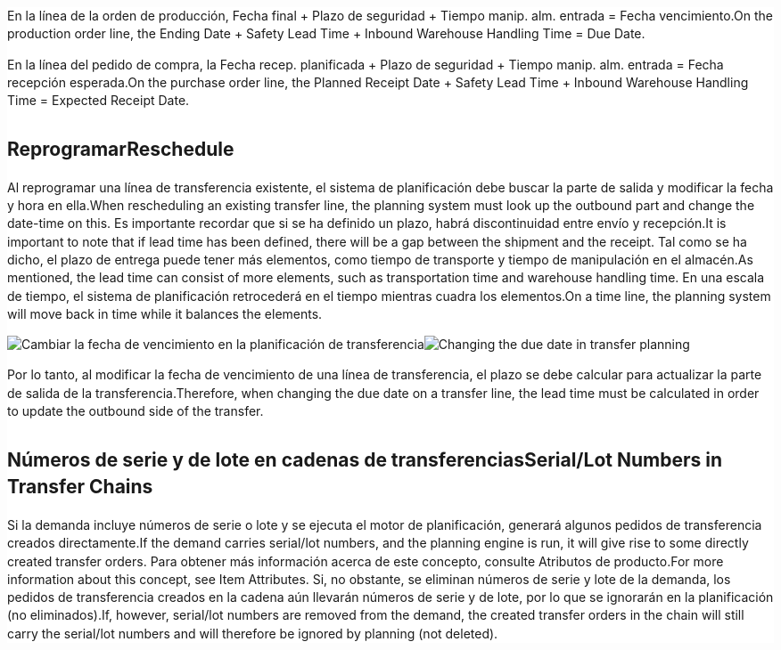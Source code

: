 <span data-ttu-id="1cc7b-197">En la línea de la orden de producción, Fecha final + Plazo de seguridad + Tiempo manip. alm. entrada =  Fecha vencimiento.</span><span class="sxs-lookup"><span data-stu-id="1cc7b-197">On the production order line, the Ending Date + Safety Lead Time + Inbound Warehouse Handling Time = Due Date.</span></span>  

<span data-ttu-id="1cc7b-198">En la línea del pedido de compra, la Fecha recep. planificada + Plazo de seguridad + Tiempo manip. alm. entrada = Fecha recepción esperada.</span><span class="sxs-lookup"><span data-stu-id="1cc7b-198">On the purchase order line, the Planned Receipt Date + Safety Lead Time + Inbound Warehouse Handling Time = Expected Receipt Date.</span></span>  

## <a name="reschedule"></a><span data-ttu-id="1cc7b-199">Reprogramar</span><span class="sxs-lookup"><span data-stu-id="1cc7b-199">Reschedule</span></span>  
<span data-ttu-id="1cc7b-200">Al reprogramar una línea de transferencia existente, el sistema de planificación debe buscar la parte de salida y modificar la fecha y hora en ella.</span><span class="sxs-lookup"><span data-stu-id="1cc7b-200">When rescheduling an existing transfer line, the planning system must look up the outbound part and change the date-time on this.</span></span> <span data-ttu-id="1cc7b-201">Es importante recordar que si se ha definido un plazo, habrá discontinuidad entre envío y recepción.</span><span class="sxs-lookup"><span data-stu-id="1cc7b-201">It is important to note that if lead time has been defined, there will be a gap between the shipment and the receipt.</span></span> <span data-ttu-id="1cc7b-202">Tal como se ha dicho, el plazo de entrega puede tener más elementos, como tiempo de transporte y tiempo de manipulación en el almacén.</span><span class="sxs-lookup"><span data-stu-id="1cc7b-202">As mentioned, the lead time can consist of more elements, such as transportation time and warehouse handling time.</span></span> <span data-ttu-id="1cc7b-203">En una escala de tiempo, el sistema de planificación retrocederá en el tiempo mientras cuadra los elementos.</span><span class="sxs-lookup"><span data-stu-id="1cc7b-203">On a time line, the planning system will move back in time while it balances the elements.</span></span>  

<span data-ttu-id="1cc7b-204">![Cambiar la fecha de vencimiento en la planificación de transferencia](media/nav_app_supply_planning_7_transfers15.png "Cambiar la fecha de vencimiento en la planificación de transferencia")</span><span class="sxs-lookup"><span data-stu-id="1cc7b-204">![Changing the due date in transfer planning](media/nav_app_supply_planning_7_transfers15.png "Changing the due date in transfer planning")</span></span>  

<span data-ttu-id="1cc7b-205">Por lo tanto, al modificar la fecha de vencimiento de una línea de transferencia, el plazo se debe calcular para actualizar la parte de salida de la transferencia.</span><span class="sxs-lookup"><span data-stu-id="1cc7b-205">Therefore, when changing the due date on a transfer line, the lead time must be calculated in order to update the outbound side of the transfer.</span></span>  

## <a name="seriallot-numbers-in-transfer-chains"></a><span data-ttu-id="1cc7b-206">Números de serie y de lote en cadenas de transferencias</span><span class="sxs-lookup"><span data-stu-id="1cc7b-206">Serial/Lot Numbers in Transfer Chains</span></span>  
<span data-ttu-id="1cc7b-207">Si la demanda incluye números de serie o lote y se ejecuta el motor de planificación, generará algunos pedidos de transferencia creados directamente.</span><span class="sxs-lookup"><span data-stu-id="1cc7b-207">If the demand carries serial/lot numbers, and the planning engine is run, it will give rise to some directly created transfer orders.</span></span> <span data-ttu-id="1cc7b-208">Para obtener más información acerca de este concepto, consulte Atributos de producto.</span><span class="sxs-lookup"><span data-stu-id="1cc7b-208">For more information about this concept, see Item Attributes.</span></span> <span data-ttu-id="1cc7b-209">Si, no obstante, se eliminan números de serie y lote de la demanda, los pedidos de transferencia creados en la cadena aún llevarán números de serie y de lote, por lo que se ignorarán en la planificación (no eliminados).</span><span class="sxs-lookup"><span data-stu-id="1cc7b-209">If, however, serial/lot numbers are removed from the demand, the created transfer orders in the chain will still carry the serial/lot numbers and will therefore be ignored by planning (not deleted).</span></span>  
